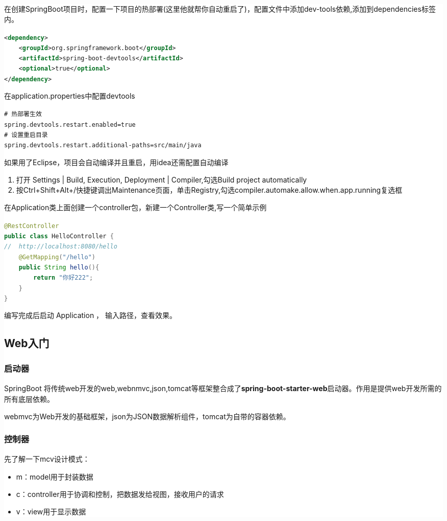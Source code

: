 在创建SpringBoot项目时，配置一下项目的热部署(这里他就帮你自动重启了)，配置文件中添加dev-tools依赖,添加到dependencies标签内。

```xml
<dependency>
    <groupId>org.springframework.boot</groupId>
    <artifactId>spring-boot-devtools</artifactId>
    <optional>true</optional>
</dependency>
```

在application.properties中配置devtools

```properties
# 热部署生效
spring.devtools.restart.enabled=true
# 设置重启目录
spring.devtools.restart.additional-paths=src/main/java
```

如果用了Eclipse，项目会自动编译并且重启，用idea还需配置自动编译

1. 打开 Settings | Build, Execution, Deployment | Compiler,勾选Build project automatically
2. 按Ctrl+Shift+Alt+/快捷键调出Maintenance页面，单击Registry,勾选compiler.automake.allow.when.app.running复选框

在Application类上面创建一个controller包，新建一个Controller类,写一个简单示例

```java
@RestController
public class HelloController {
//  http://localhost:8080/hello
    @GetMapping("/hello")
    public String hello(){
        return "你好222";
    }
}
```

编写完成后启动 Application ， 输入路径，查看效果。

## Web入门

### 启动器

SpringBoot 将传统web开发的web,webnmvc,json,tomcat等框架整合成了**spring-boot-starter-web**启动器。作用是提供web开发所需的所有底层依赖。

webmvc为Web开发的基础框架，json为JSON数据解析组件，tomcat为自带的容器依赖。

### 控制器

先了解一下mcv设计模式：

- m：model用于封装数据 

- c：controller用于协调和控制，把数据发给视图，接收用户的请求

- v：view用于显示数据  
